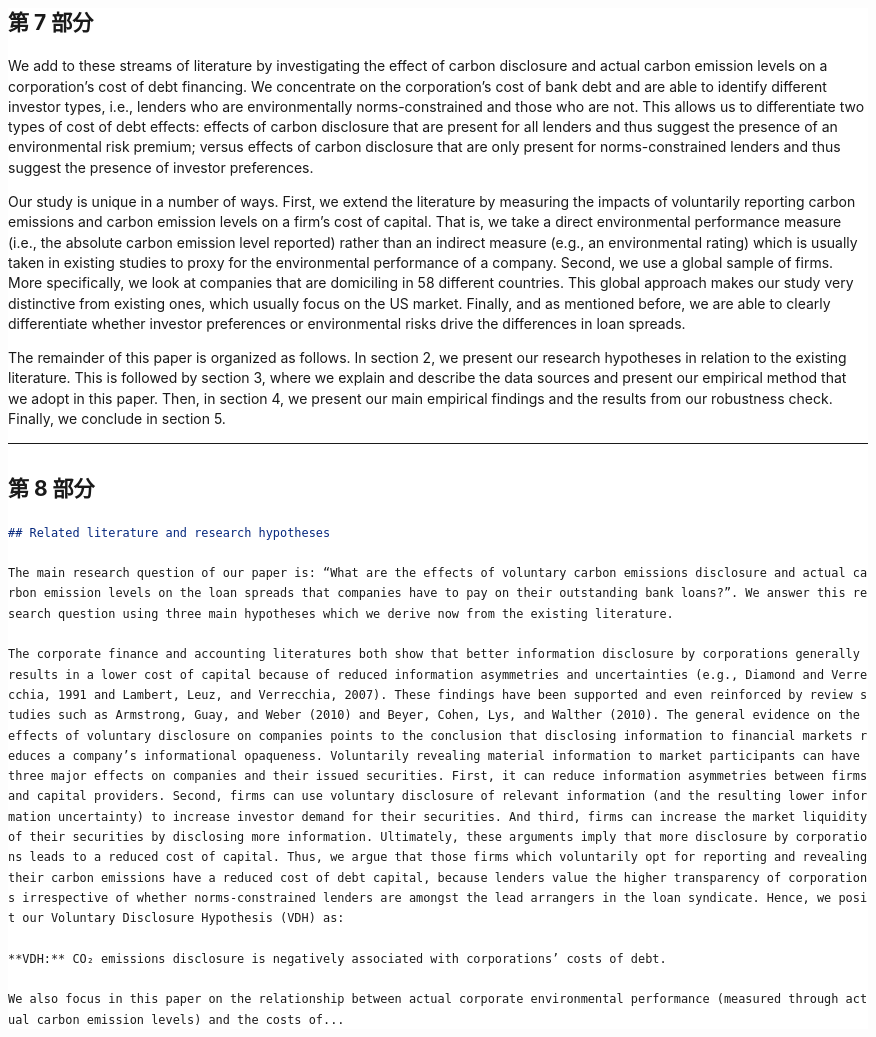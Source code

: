 
## 第 7 部分

We add to these streams of literature by investigating the effect of carbon disclosure and actual carbon emission levels on a corporation’s cost of debt financing. We concentrate on the corporation’s cost of bank debt and are able to identify different investor types, i.e., lenders who are environmentally norms-constrained and those who are not. This allows us to differentiate two types of cost of debt effects: effects of carbon disclosure that are present for all lenders and thus suggest the presence of an environmental risk premium; versus effects of carbon disclosure that are only present for norms-constrained lenders and thus suggest the presence of investor preferences.

Our study is unique in a number of ways. First, we extend the literature by measuring the impacts of voluntarily reporting carbon emissions and carbon emission levels on a firm’s cost of capital. That is, we take a direct environmental performance measure (i.e., the absolute carbon emission level reported) rather than an indirect measure (e.g., an environmental rating) which is usually taken in existing studies to proxy for the environmental performance of a company. Second, we use a global sample of firms. More specifically, we look at companies that are domiciling in 58 different countries. This global approach makes our study very distinctive from existing ones, which usually focus on the US market. Finally, and as mentioned before, we are able to clearly differentiate whether investor preferences or environmental risks drive the differences in loan spreads.

The remainder of this paper is organized as follows. In section 2, we present our research hypotheses in relation to the existing literature. This is followed by section 3, where we explain and describe the data sources and present our empirical method that we adopt in this paper. Then, in section 4, we present our main empirical findings and the results from our robustness check. Finally, we conclude in section 5.

---

## 第 8 部分

```markdown
## Related literature and research hypotheses

The main research question of our paper is: “What are the effects of voluntary carbon emissions disclosure and actual carbon emission levels on the loan spreads that companies have to pay on their outstanding bank loans?”. We answer this research question using three main hypotheses which we derive now from the existing literature.

The corporate finance and accounting literatures both show that better information disclosure by corporations generally results in a lower cost of capital because of reduced information asymmetries and uncertainties (e.g., Diamond and Verrecchia, 1991 and Lambert, Leuz, and Verrecchia, 2007). These findings have been supported and even reinforced by review studies such as Armstrong, Guay, and Weber (2010) and Beyer, Cohen, Lys, and Walther (2010). The general evidence on the effects of voluntary disclosure on companies points to the conclusion that disclosing information to financial markets reduces a company’s informational opaqueness. Voluntarily revealing material information to market participants can have three major effects on companies and their issued securities. First, it can reduce information asymmetries between firms and capital providers. Second, firms can use voluntary disclosure of relevant information (and the resulting lower information uncertainty) to increase investor demand for their securities. And third, firms can increase the market liquidity of their securities by disclosing more information. Ultimately, these arguments imply that more disclosure by corporations leads to a reduced cost of capital. Thus, we argue that those firms which voluntarily opt for reporting and revealing their carbon emissions have a reduced cost of debt capital, because lenders value the higher transparency of corporations irrespective of whether norms-constrained lenders are amongst the lead arrangers in the loan syndicate. Hence, we posit our Voluntary Disclosure Hypothesis (VDH) as:

**VDH:** CO₂ emissions disclosure is negatively associated with corporations’ costs of debt.

We also focus in this paper on the relationship between actual corporate environmental performance (measured through actual carbon emission levels) and the costs of...
```
